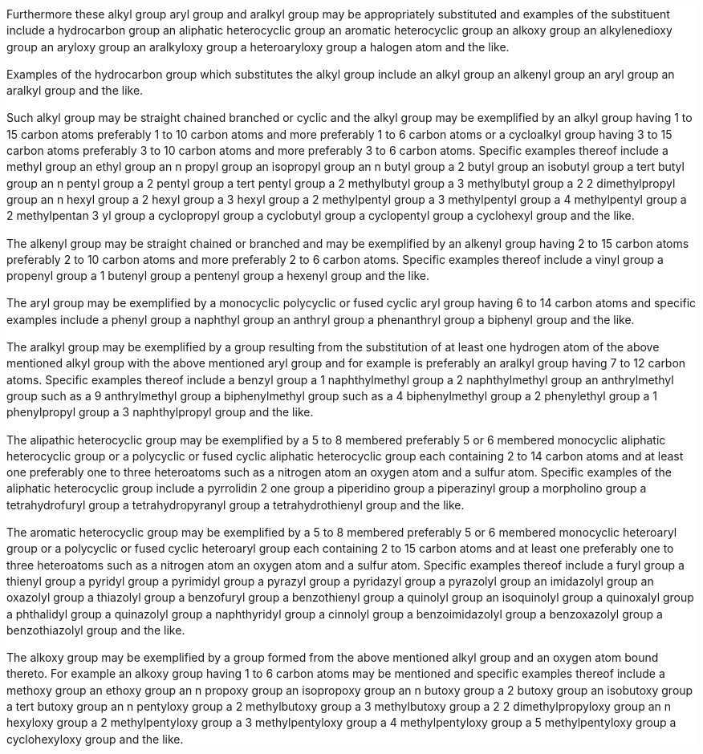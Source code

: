Furthermore these alkyl group aryl group and aralkyl group may be appropriately substituted and examples of the substituent include a hydrocarbon group an aliphatic heterocyclic group an aromatic heterocyclic group an alkoxy group an alkylenedioxy group an aryloxy group an aralkyloxy group a heteroaryloxy group a halogen atom and the like.

Examples of the hydrocarbon group which substitutes the alkyl group include an alkyl group an alkenyl group an aryl group an aralkyl group and the like.

Such alkyl group may be straight chained branched or cyclic and the alkyl group may be exemplified by an alkyl group having 1 to 15 carbon atoms preferably 1 to 10 carbon atoms and more preferably 1 to 6 carbon atoms or a cycloalkyl group having 3 to 15 carbon atoms preferably 3 to 10 carbon atoms and more preferably 3 to 6 carbon atoms. Specific examples thereof include a methyl group an ethyl group an n propyl group an isopropyl group an n butyl group a 2 butyl group an isobutyl group a tert butyl group an n pentyl group a 2 pentyl group a tert pentyl group a 2 methylbutyl group a 3 methylbutyl group a 2 2 dimethylpropyl group an n hexyl group a 2 hexyl group a 3 hexyl group a 2 methylpentyl group a 3 methylpentyl group a 4 methylpentyl group a 2 methylpentan 3 yl group a cyclopropyl group a cyclobutyl group a cyclopentyl group a cyclohexyl group and the like.

The alkenyl group may be straight chained or branched and may be exemplified by an alkenyl group having 2 to 15 carbon atoms preferably 2 to 10 carbon atoms and more preferably 2 to 6 carbon atoms. Specific examples thereof include a vinyl group a propenyl group a 1 butenyl group a pentenyl group a hexenyl group and the like.

The aryl group may be exemplified by a monocyclic polycyclic or fused cyclic aryl group having 6 to 14 carbon atoms and specific examples include a phenyl group a naphthyl group an anthryl group a phenanthryl group a biphenyl group and the like.

The aralkyl group may be exemplified by a group resulting from the substitution of at least one hydrogen atom of the above mentioned alkyl group with the above mentioned aryl group and for example is preferably an aralkyl group having 7 to 12 carbon atoms. Specific examples thereof include a benzyl group a 1 naphthylmethyl group a 2 naphthylmethyl group an anthrylmethyl group such as a 9 anthrylmethyl group a biphenylmethyl group such as a 4 biphenylmethyl group a 2 phenylethyl group a 1 phenylpropyl group a 3 naphthylpropyl group and the like.

The alipathic heterocyclic group may be exemplified by a 5 to 8 membered preferably 5 or 6 membered monocyclic aliphatic heterocyclic group or a polycyclic or fused cyclic aliphatic heterocyclic group each containing 2 to 14 carbon atoms and at least one preferably one to three heteroatoms such as a nitrogen atom an oxygen atom and a sulfur atom. Specific examples of the aliphatic heterocyclic group include a pyrrolidin 2 one group a piperidino group a piperazinyl group a morpholino group a tetrahydrofuryl group a tetrahydropyranyl group a tetrahydrothienyl group and the like.

The aromatic heterocyclic group may be exemplified by a 5 to 8 membered preferably 5 or 6 membered monocyclic heteroaryl group or a polycyclic or fused cyclic heteroaryl group each containing 2 to 15 carbon atoms and at least one preferably one to three heteroatoms such as a nitrogen atom an oxygen atom and a sulfur atom. Specific examples thereof include a furyl group a thienyl group a pyridyl group a pyrimidyl group a pyrazyl group a pyridazyl group a pyrazolyl group an imidazolyl group an oxazolyl group a thiazolyl group a benzofuryl group a benzothienyl group a quinolyl group an isoquinolyl group a quinoxalyl group a phthalidyl group a quinazolyl group a naphthyridyl group a cinnolyl group a benzoimidazolyl group a benzoxazolyl group a benzothiazolyl group and the like.

The alkoxy group may be exemplified by a group formed from the above mentioned alkyl group and an oxygen atom bound thereto. For example an alkoxy group having 1 to 6 carbon atoms may be mentioned and specific examples thereof include a methoxy group an ethoxy group an n propoxy group an isopropoxy group an n butoxy group a 2 butoxy group an isobutoxy group a tert butoxy group an n pentyloxy group a 2 methylbutoxy group a 3 methylbutoxy group a 2 2 dimethylpropyloxy group an n hexyloxy group a 2 methylpentyloxy group a 3 methylpentyloxy group a 4 methylpentyloxy group a 5 methylpentyloxy group a cyclohexyloxy group and the like.
